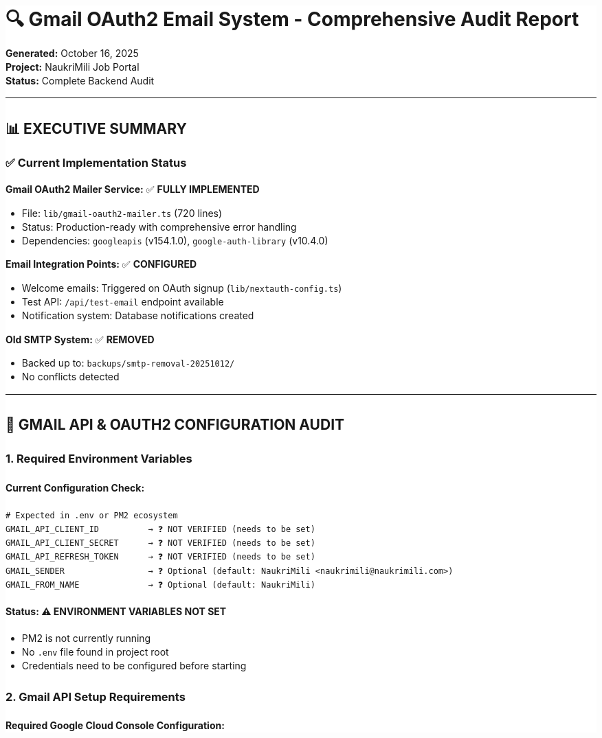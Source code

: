 # 🔍 Gmail OAuth2 Email System - Comprehensive Audit Report

**Generated:** October 16, 2025  
**Project:** NaukriMili Job Portal  
**Status:** Complete Backend Audit

---

## 📊 EXECUTIVE SUMMARY

### ✅ Current Implementation Status

**Gmail OAuth2 Mailer Service:** ✅ **FULLY IMPLEMENTED**
- File: `lib/gmail-oauth2-mailer.ts` (720 lines)
- Status: Production-ready with comprehensive error handling
- Dependencies: `googleapis` (v154.1.0), `google-auth-library` (v10.4.0)

**Email Integration Points:** ✅ **CONFIGURED**
- Welcome emails: Triggered on OAuth signup (`lib/nextauth-config.ts`)
- Test API: `/api/test-email` endpoint available
- Notification system: Database notifications created

**Old SMTP System:** ✅ **REMOVED**
- Backed up to: `backups/smtp-removal-20251012/`
- No conflicts detected

---

## 🔐 GMAIL API & OAUTH2 CONFIGURATION AUDIT

### 1. Required Environment Variables

#### Current Configuration Check:
```env
# Expected in .env or PM2 ecosystem
GMAIL_API_CLIENT_ID          → ❓ NOT VERIFIED (needs to be set)
GMAIL_API_CLIENT_SECRET      → ❓ NOT VERIFIED (needs to be set)
GMAIL_API_REFRESH_TOKEN      → ❓ NOT VERIFIED (needs to be set)
GMAIL_SENDER                 → ❓ Optional (default: NaukriMili <naukrimili@naukrimili.com>)
GMAIL_FROM_NAME              → ❓ Optional (default: NaukriMili)
```

#### Status: ⚠️ **ENVIRONMENT VARIABLES NOT SET**
- PM2 is not currently running
- No `.env` file found in project root
- Credentials need to be configured before starting

### 2. Gmail API Setup Requirements

#### Required Google Cloud Console Configuration:
